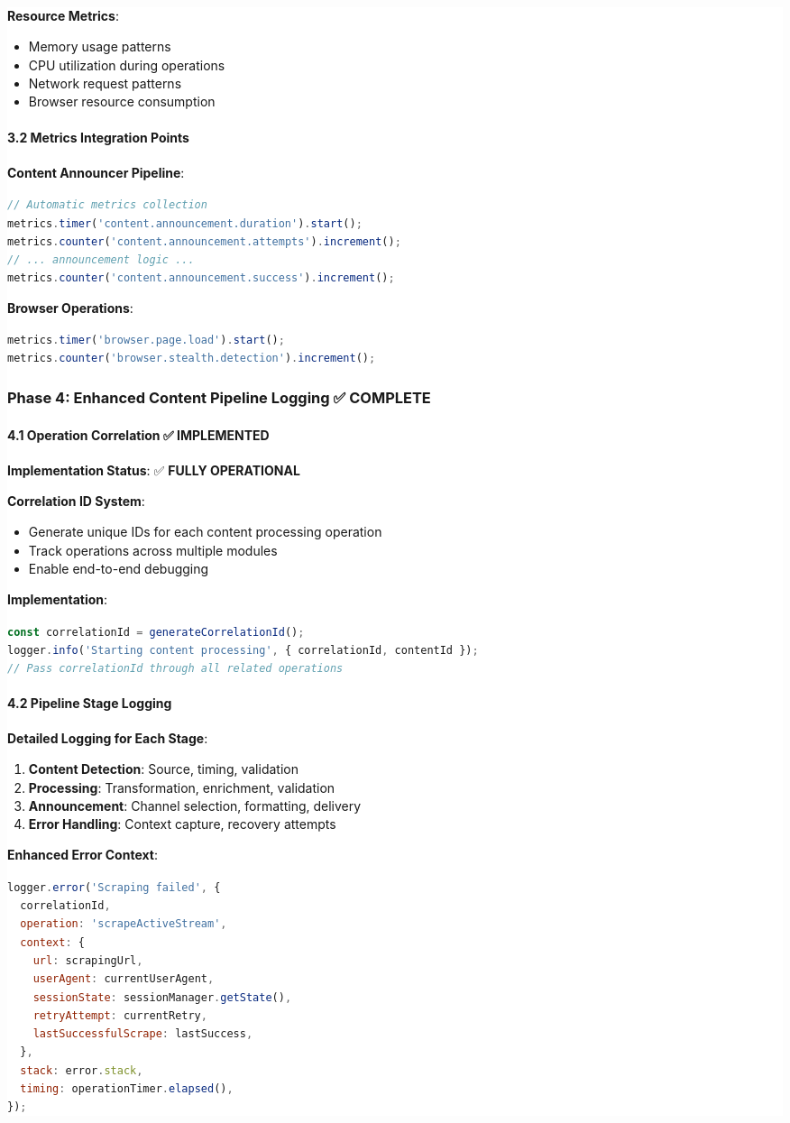 **Resource Metrics**:
- Memory usage patterns
- CPU utilization during operations
- Network request patterns
- Browser resource consumption

#### 3.2 Metrics Integration Points

**Content Announcer Pipeline**:
```javascript
// Automatic metrics collection
metrics.timer('content.announcement.duration').start();
metrics.counter('content.announcement.attempts').increment();
// ... announcement logic ...
metrics.counter('content.announcement.success').increment();
```

**Browser Operations**:
```javascript
metrics.timer('browser.page.load').start();
metrics.counter('browser.stealth.detection').increment();
```

### Phase 4: Enhanced Content Pipeline Logging ✅ COMPLETE

#### 4.1 Operation Correlation ✅ IMPLEMENTED

**Implementation Status**: ✅ **FULLY OPERATIONAL**

**Correlation ID System**:
- Generate unique IDs for each content processing operation
- Track operations across multiple modules
- Enable end-to-end debugging

**Implementation**:
```javascript
const correlationId = generateCorrelationId();
logger.info('Starting content processing', { correlationId, contentId });
// Pass correlationId through all related operations
```

#### 4.2 Pipeline Stage Logging

**Detailed Logging for Each Stage**:
1. **Content Detection**: Source, timing, validation
2. **Processing**: Transformation, enrichment, validation
3. **Announcement**: Channel selection, formatting, delivery
4. **Error Handling**: Context capture, recovery attempts

**Enhanced Error Context**:
```javascript
logger.error('Scraping failed', {
  correlationId,
  operation: 'scrapeActiveStream',
  context: {
    url: scrapingUrl,
    userAgent: currentUserAgent,
    sessionState: sessionManager.getState(),
    retryAttempt: currentRetry,
    lastSuccessfulScrape: lastSuccess,
  },
  stack: error.stack,
  timing: operationTimer.elapsed(),
});
```
